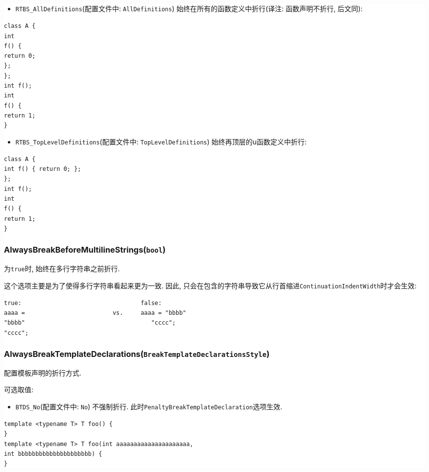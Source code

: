 - `RTBS_AllDefinitions`(配置文件中: `AllDefinitions`) 始终在所有的函数定义中折行(译注: 函数声明不折行, 后文同):

```
class A {
int
f() {
return 0;
};
};
int f();
int
f() {
return 1;
}
```

- `RTBS_TopLevelDefinitions`(配置文件中: `TopLevelDefinitions`) 始终再顶层的u函数定义中折行:

```
class A {
int f() { return 0; };
};
int f();
int
f() {
return 1;
}
```

### AlwaysBreakBeforeMultilineStrings(`bool`)

为`true`时, 始终在多行字符串之前折行.

这个选项主要是为了使得多行字符串看起来更为一致. 因此, 只会在包含的字符串导致它从行首缩进`ContinuationIndentWidth`时才会生效:

```
true:                                  false:
aaaa =                         vs.     aaaa = "bbbb"
"bbbb"                                    "cccc";
"cccc";
```

### AlwaysBreakTemplateDeclarations(`BreakTemplateDeclarationsStyle`)

配置模板声明的折行方式.

可选取值:

- `BTDS_No`(配置文件中: `No`) 不强制折行. 此时`PenaltyBreakTemplateDeclaration`选项生效.

```
template <typename T> T foo() {
}
template <typename T> T foo(int aaaaaaaaaaaaaaaaaaaaa,
int bbbbbbbbbbbbbbbbbbbbb) {
}
```
